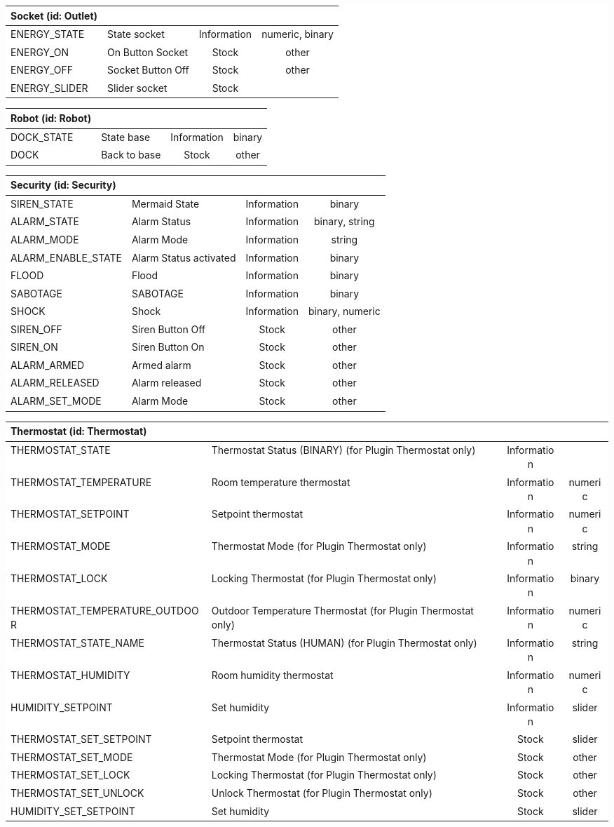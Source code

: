 | **Socket (id: Outlet)** | | | |
|:--------|:----------------|:--------:|:---------:|
| ENERGY_STATE | State socket | Information | numeric, binary
| ENERGY_ON | On Button Socket | Stock | other
| ENERGY_OFF | Socket Button Off | Stock | other
| ENERGY_SLIDER | Slider socket | Stock |

| **Robot (id: Robot)** | | | |
|:--------|:----------------|:--------:|:---------:|
| DOCK_STATE | State base | Information | binary
| DOCK | Back to base | Stock | other

| **Security (id: Security)** | | | |
|:--------|:----------------|:--------:|:---------:|
| SIREN_STATE | Mermaid State | Information | binary
| ALARM_STATE | Alarm Status | Information | binary, string
| ALARM_MODE | Alarm Mode | Information | string
| ALARM_ENABLE_STATE | Alarm Status activated | Information | binary
| FLOOD | Flood | Information | binary
| SABOTAGE | SABOTAGE | Information | binary
| SHOCK | Shock | Information | binary, numeric
| SIREN_OFF | Siren Button Off | Stock | other
| SIREN_ON | Siren Button On | Stock | other
| ALARM_ARMED | Armed alarm | Stock | other
| ALARM_RELEASED | Alarm released | Stock | other
| ALARM_SET_MODE | Alarm Mode | Stock | other

| **Thermostat (id: Thermostat)** | | | |
|:--------|:----------------|:--------:|:---------:|
| THERMOSTAT_STATE | Thermostat Status (BINARY) (for Plugin Thermostat only) | Information |
| THERMOSTAT_TEMPERATURE | Room temperature thermostat | Information | numeric
| THERMOSTAT_SETPOINT | Setpoint thermostat | Information | numeric
| THERMOSTAT_MODE | Thermostat Mode (for Plugin Thermostat only) | Information | string
| THERMOSTAT_LOCK | Locking Thermostat (for Plugin Thermostat only) | Information | binary
| THERMOSTAT_TEMPERATURE_OUTDOOR | Outdoor Temperature Thermostat (for Plugin Thermostat only) | Information | numeric
| THERMOSTAT_STATE_NAME | Thermostat Status (HUMAN) (for Plugin Thermostat only) | Information | string
| THERMOSTAT_HUMIDITY | Room humidity thermostat | Information | numeric
| HUMIDITY_SETPOINT | Set humidity | Information | slider
| THERMOSTAT_SET_SETPOINT | Setpoint thermostat | Stock | slider
| THERMOSTAT_SET_MODE | Thermostat Mode (for Plugin Thermostat only) | Stock | other
| THERMOSTAT_SET_LOCK | Locking Thermostat (for Plugin Thermostat only) | Stock | other
| THERMOSTAT_SET_UNLOCK | Unlock Thermostat (for Plugin Thermostat only) | Stock | other
| HUMIDITY_SET_SETPOINT | Set humidity | Stock | slider